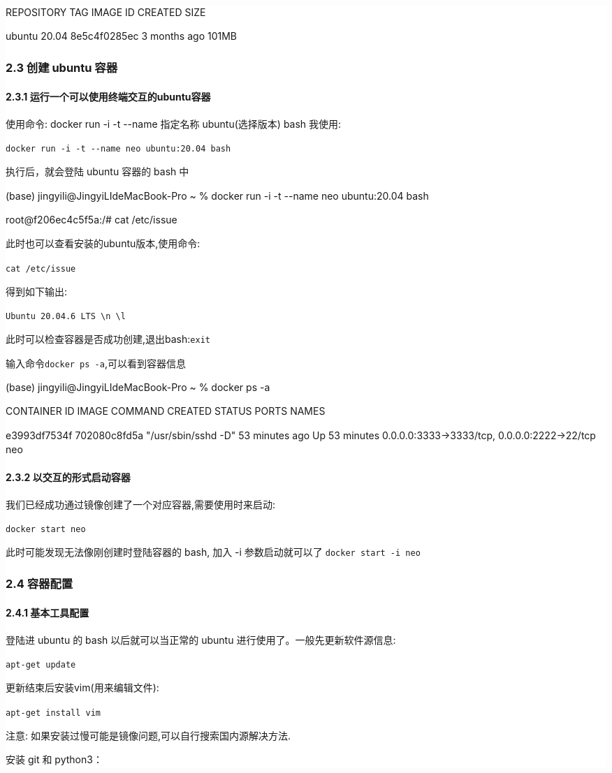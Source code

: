 REPOSITORY   TAG       IMAGE ID       CREATED        SIZE

ubuntu       20.04     8e5c4f0285ec   3 months ago   101MB

### 2.3 创建 ubuntu 容器

#### 2.3.1 运行一个可以使用终端交互的ubuntu容器

使用命令: docker run -i -t --name 指定名称 ubuntu(选择版本) bash
我使用:

 `docker run -i -t --name neo ubuntu:20.04 bash`

执行后，就会登陆 ubuntu 容器的 bash 中

(base) jingyili@JingyiLIdeMacBook-Pro ~ % docker run -i -t --name neo ubuntu:20.04 bash

root@f206ec4c5f5a:/# cat /etc/issue

此时也可以查看安装的ubuntu版本,使用命令:

`cat /etc/issue`

得到如下输出:

`Ubuntu 20.04.6 LTS \n \l  `

此时可以检查容器是否成功创建,退出bash:`exit`

输入命令`docker ps -a`,可以看到容器信息

(base) jingyili@JingyiLIdeMacBook-Pro ~ % docker ps -a

CONTAINER ID   IMAGE          COMMAND               CREATED          STATUS          PORTS                                          NAMES

e3993df7534f   702080c8fd5a   "/usr/sbin/sshd -D"   53 minutes ago   Up 53 minutes   0.0.0.0:3333->3333/tcp, 0.0.0.0:2222->22/tcp   neo

#### 2.3.2 以交互的形式启动容器

我们已经成功通过镜像创建了一个对应容器,需要使用时来启动:

`docker start neo`

此时可能发现无法像刚创建时登陆容器的 bash, 加入 -i 参数启动就可以了 `docker start -i neo`

### 2.4 容器配置

#### 2.4.1 基本工具配置

登陆进 ubuntu 的 bash 以后就可以当正常的 ubuntu 进行使用了。一般先更新软件源信息:

`apt-get update`

更新结束后安装vim(用来编辑文件):

`apt-get install vim`

注意: 如果安装过慢可能是镜像问题,可以自行搜索国内源解决方法.

安装 git 和 python3：
